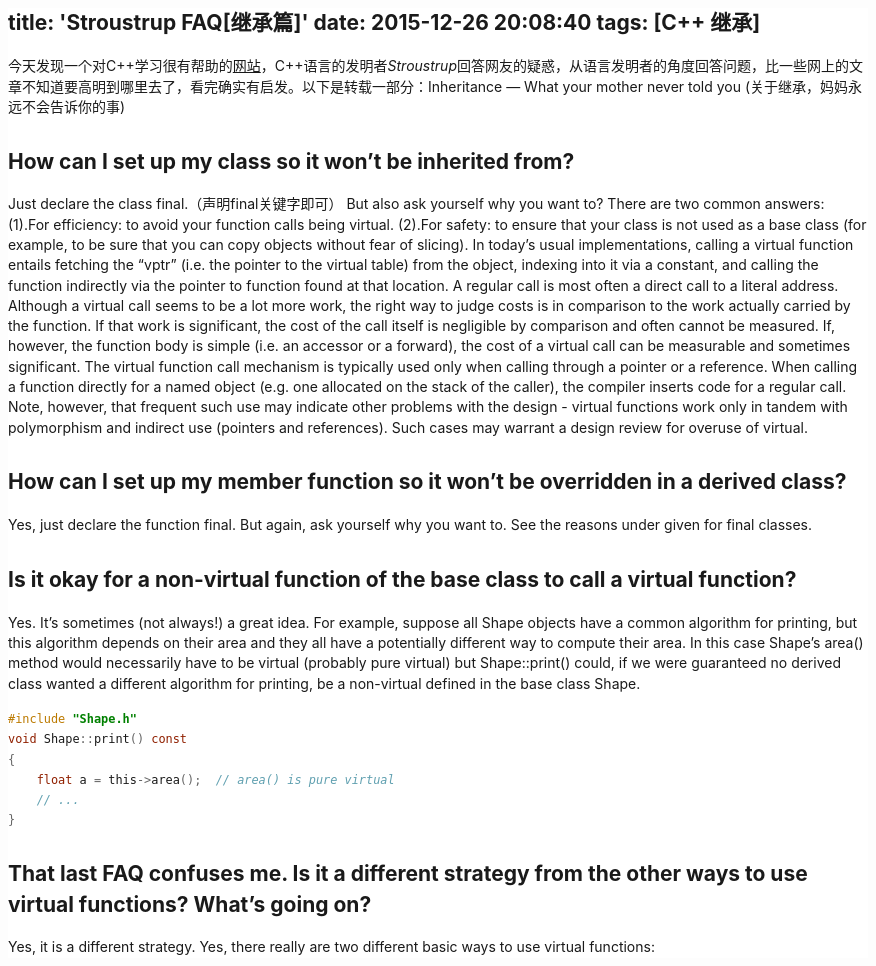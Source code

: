 title: 'Stroustrup FAQ[继承篇]'
date: 2015-12-26 20:08:40
tags: [C++ 继承]
---

今天发现一个对C++学习很有帮助的[网站](https://isocpp.org/wiki/faq/strange-inheritance)，C++语言的发明者$Stroustrup$回答网友的疑惑，从语言发明者的角度回答问题，比一些网上的文章不知道要高明到哪里去了，看完确实有启发。以下是转载一部分：Inheritance — What your mother never told you  (关于继承，妈妈永远不会告诉你的事)

## How can I set up my class so it won’t be inherited from?  
Just declare the class final.（声明final关键字即可）
But also ask yourself why you want to? There are two common answers:
(1).For efficiency: to avoid your function calls being virtual.
(2).For safety: to ensure that your class is not used as a base class (for example, to be sure that you can copy objects without fear of slicing).
In today’s usual implementations, calling a virtual function entails fetching the “vptr” (i.e. the pointer to the virtual table) from the object, indexing into it via a constant, and calling the function indirectly via the pointer to function found at that location. A regular call is most often a direct call to a literal address. Although a virtual call seems to be a lot more work, the right way to judge costs is in comparison to the work actually carried by the function. If that work is significant, the cost of the call itself is negligible by comparison and often cannot be measured. If, however, the function body is simple (i.e. an accessor or a forward), the cost of a virtual call can be measurable and sometimes significant.
The virtual function call mechanism is typically used only when calling through a pointer or a reference. When calling a function directly for a named object (e.g. one allocated on the stack of the caller), the compiler inserts code for a regular call. Note, however, that frequent such use may indicate other problems with the design - virtual functions work only in tandem with polymorphism and indirect use (pointers and references). Such cases may warrant a design review for overuse of virtual.
## How can I set up my member function so it won’t be overridden in a derived class?  
Yes, just declare the function final.
But again, ask yourself why you want to. See the reasons under given for final classes.

## Is it okay for a non-virtual function of the base class to call a virtual function?  
Yes. It’s sometimes (not always!) a great idea. For example, suppose all Shape objects have a common algorithm for printing, but this algorithm depends on their area and they all have a potentially different way to compute their area. In this case Shape’s area() method would necessarily have to be virtual (probably pure virtual) but Shape::print() could, if we were guaranteed no derived class wanted a different algorithm for printing, be a non-virtual defined in the base class Shape.
```C
#include "Shape.h"
void Shape::print() const
{
    float a = this->area();  // area() is pure virtual
    // ...
}
```
## That last FAQ confuses me. Is it a different strategy from the other ways to use virtual functions? What’s going on?  
Yes, it is a different strategy. Yes, there really are two different basic ways to use virtual functions:
